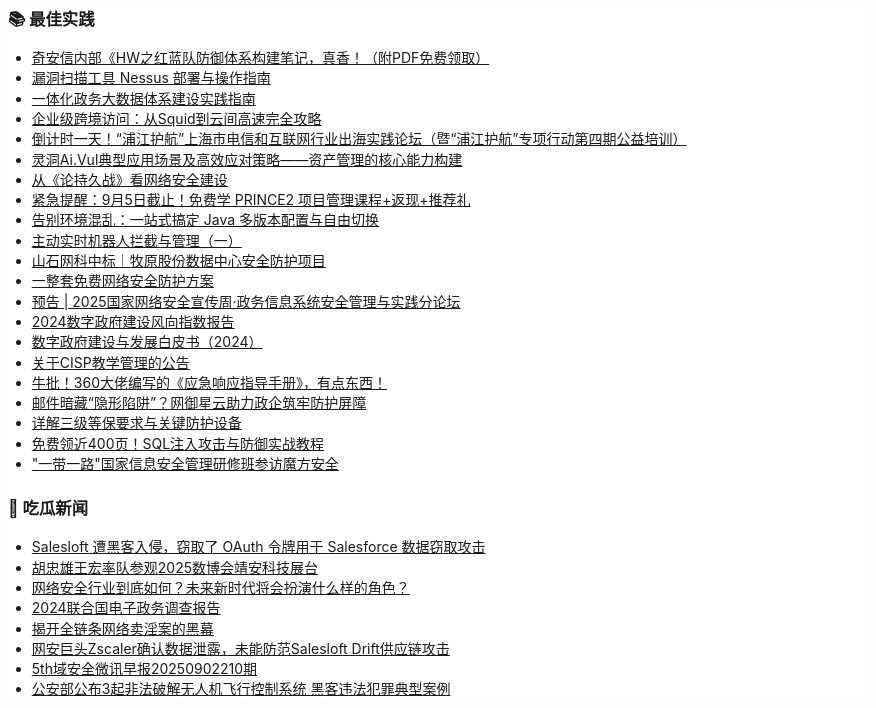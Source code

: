 ### 📚 最佳实践

* [奇安信内部《HW之红蓝队防御体系构建笔记，真香！（附PDF免费领取）](https://mp.weixin.qq.com/s?__biz=MzkxMzMyNzMyMA==&mid=2247574736&idx=2&sn=70d3cf1b3ca60a54e2f4c18c3e8eaa48)
* [漏洞扫描工具 Nessus 部署与操作指南](https://mp.weixin.qq.com/s?__biz=MjM5OTk4MDE2MA==&mid=2655290594&idx=1&sn=540e2204db7baafba095ffc4c9ddfc05)
* [一体化政务大数据体系建设实践指南](https://mp.weixin.qq.com/s?__biz=MjM5OTk4MDE2MA==&mid=2655290594&idx=4&sn=c9dcf3dc1eda32e87ebab18e55e4a74e)
* [企业级跨境访问：从Squid到云间高速完全攻略](https://mp.weixin.qq.com/s?__biz=MzI4NjAzMTk3MA==&mid=2458861297&idx=1&sn=2da91885a53829e503c13edf695147ff)
* [倒计时一天！“浦江护航”上海市电信和互联网行业出海实践论坛（暨“浦江护航”专项行动第四期公益培训）](https://mp.weixin.qq.com/s?__biz=MzUzODYyMDIzNw==&mid=2247519855&idx=2&sn=401f071b07d4bf662aaa6c9e5710adbf)
* [灵洞Ai.Vul典型应用场景及高效应对策略——资产管理的核心能力构建](https://mp.weixin.qq.com/s?__biz=MzI1Njc5NTY1MQ==&mid=2247501434&idx=1&sn=5284c01335599be4a98f1f5f6d8aaebc)
* [从《论持久战》看网络安全建设](https://mp.weixin.qq.com/s?__biz=MzI2MzM0NjcxNw==&mid=2247485649&idx=1&sn=0eee1e8bc636a6478a77162b1a9393ce)
* [紧急提醒：9月5日截止！免费学 PRINCE2 项目管理课程+返现+推荐礼](https://mp.weixin.qq.com/s?__biz=MzU4MjUxNjQ1Ng==&mid=2247524889&idx=1&sn=fded1c8a71287e32189b439921fd83d9)
* [告别环境混乱：一站式搞定 Java 多版本配置与自由切换](https://mp.weixin.qq.com/s?__biz=Mzk0ODY1NzEwMA==&mid=2247492663&idx=1&sn=77b50871c536360905af7b9b7d76b844)
* [主动实时机器人拦截与管理（一）](https://mp.weixin.qq.com/s?__biz=MjM5ODE0Njk2Nw==&mid=2653021652&idx=1&sn=04be3ad60a09a4d16bcc7823953eced0)
* [山石网科中标｜牧原股份数据中心安全防护项目](https://mp.weixin.qq.com/s?__biz=MzAxMDE4MTAzMQ==&mid=2661302510&idx=1&sn=1941a023d16987f33f40225b0c1fe31a)
* [一整套免费网络安全防护方案](https://mp.weixin.qq.com/s?__biz=MzA3MTUxNzQxMQ==&mid=2453886205&idx=1&sn=fd3f5cd2312923628a9e307e7e934cd1)
* [预告 | 2025国家网络安全宣传周·政务信息系统安全管理与实践分论坛](https://mp.weixin.qq.com/s?__biz=MzA3NzgzNDM0OQ==&mid=2664996206&idx=1&sn=7d1b15602cab7fb5b728862dc444fd90)
* [2024数字政府建设风向指数报告](https://mp.weixin.qq.com/s?__biz=MjM5OTk4MDE2MA==&mid=2655290605&idx=5&sn=304a748656c9c4afb0627079c9e7dded)
* [数字政府建设与发展白皮书（2024）](https://mp.weixin.qq.com/s?__biz=MjM5OTk4MDE2MA==&mid=2655290605&idx=8&sn=f06b54e1848e84268914b1a5df7ff6ae)
* [关于CISP教学管理的公告](https://mp.weixin.qq.com/s?__biz=MzI1NzQ0NTMxMQ==&mid=2247490757&idx=1&sn=4759ef8d4f8d0c6870819dbfae654ebd)
* [牛批！360大佬编写的《应急响应指导手册》，有点东西！](https://mp.weixin.qq.com/s?__biz=MzkxMzMyNzMyMA==&mid=2247574752&idx=2&sn=9a61325397c7d6d909a390c2165742c6)
* [邮件暗藏“隐形陷阱”？网御星云助力政企筑牢防护屏障](https://mp.weixin.qq.com/s?__biz=MzA3NDUzMjc5Ng==&mid=2650203908&idx=1&sn=94e9b5b766d1b31ba379ba9bd2bb96f7)
* [详解三级等保要求与关键防护设备](https://mp.weixin.qq.com/s?__biz=MzkzNjIzMjM5Ng==&mid=2247493036&idx=1&sn=dff5641511211231ce3b23c94cb2130b)
* [免费领近400页！SQL注入攻击与防御实战教程](https://mp.weixin.qq.com/s?__biz=MzkxNTIwNTkyNg==&mid=2247556194&idx=2&sn=e95bfa9a5020765fc3b02bfad6f44965)
* [\"一带一路\"国家信息安全管理研修班参访魔方安全](https://mp.weixin.qq.com/s?__biz=MzI3NzA5NDc0MA==&mid=2649292430&idx=1&sn=9a54076b6d478b64e2674e9d1e869840)

### 🍉 吃瓜新闻

* [Salesloft 遭黑客入侵，窃取了 OAuth 令牌用于 Salesforce 数据窃取攻击](https://mp.weixin.qq.com/s?__biz=Mzg3ODY0NTczMA==&mid=2247493531&idx=1&sn=ba7180833a4b7748db4c5d2f813f09b2)
* [胡忠雄王宏率队参观2025数博会靖安科技展台](https://mp.weixin.qq.com/s?__biz=Mzk0NjIzOTgzNw==&mid=2247500390&idx=1&sn=dae245945c83ae6e8d4582c4d882714b)
* [网络安全行业到底如何？未来新时代将会扮演什么样的角色？](https://mp.weixin.qq.com/s?__biz=Mzk1NzIyODg2OQ==&mid=2247485093&idx=1&sn=2f593f9af0205d3ea14a130b312f48db)
* [2024联合国电子政务调查报告](https://mp.weixin.qq.com/s?__biz=MjM5OTk4MDE2MA==&mid=2655290594&idx=3&sn=2368c1bca6d0c85adee41671c77d728b)
* [揭开全链条网络卖淫案的黑幕](https://mp.weixin.qq.com/s?__biz=MzIxOTM2MDYwNg==&mid=2247517772&idx=1&sn=06f30465066f5a8db6c4f4a213287b57)
* [网安巨头Zscaler确认数据泄露，未能防范Salesloft Drift供应链攻击](https://mp.weixin.qq.com/s?__biz=MzkyMjQ5ODk5OA==&mid=2247513520&idx=1&sn=777129a672fe715d690413114d19bcd8)
* [5th域安全微讯早报20250902210期](https://mp.weixin.qq.com/s?__biz=MzkyMjQ5ODk5OA==&mid=2247513520&idx=3&sn=7f72a5136f42c23c07cb23babb31dc1e)
* [公安部公布3起非法破解无人机飞行控制系统 黑客违法犯罪典型案例](https://mp.weixin.qq.com/s?__biz=MzkxNTI2NTQxOA==&mid=2247498718&idx=1&sn=2c1bb96a9476d7eecb3f9f5fe70523a8)